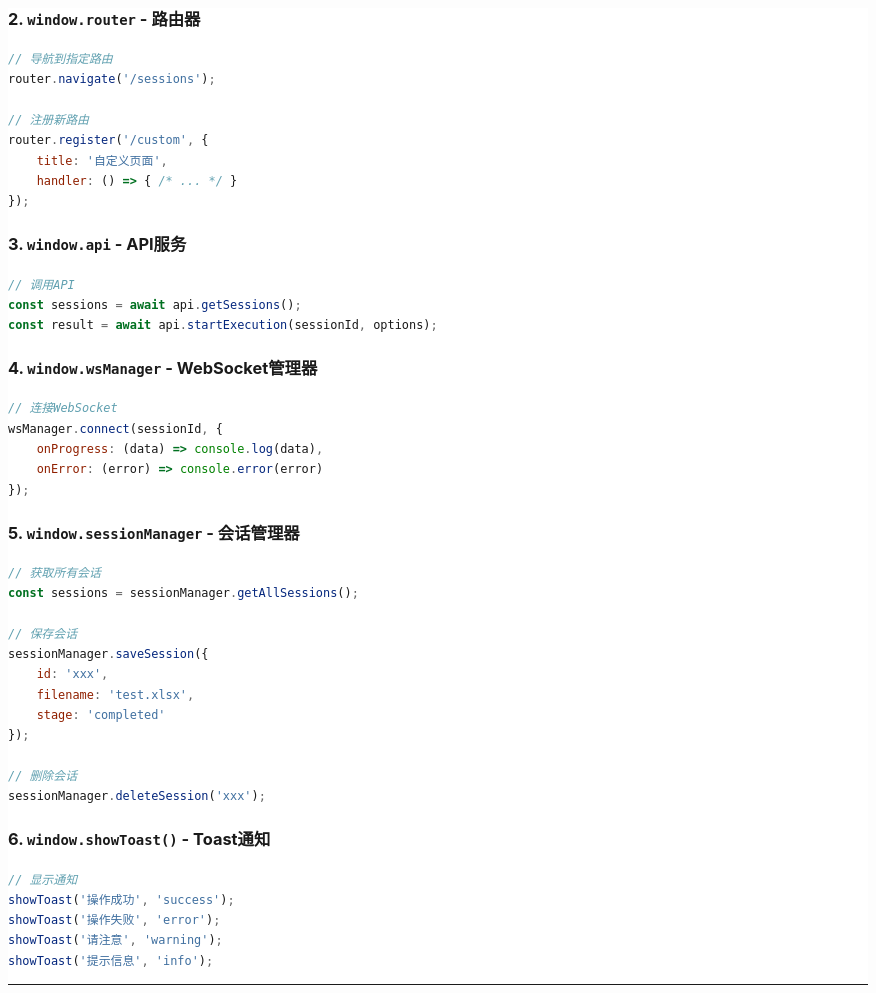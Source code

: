### 2. `window.router` - 路由器
```javascript
// 导航到指定路由
router.navigate('/sessions');

// 注册新路由
router.register('/custom', {
    title: '自定义页面',
    handler: () => { /* ... */ }
});
```

### 3. `window.api` - API服务
```javascript
// 调用API
const sessions = await api.getSessions();
const result = await api.startExecution(sessionId, options);
```

### 4. `window.wsManager` - WebSocket管理器
```javascript
// 连接WebSocket
wsManager.connect(sessionId, {
    onProgress: (data) => console.log(data),
    onError: (error) => console.error(error)
});
```

### 5. `window.sessionManager` - 会话管理器
```javascript
// 获取所有会话
const sessions = sessionManager.getAllSessions();

// 保存会话
sessionManager.saveSession({
    id: 'xxx',
    filename: 'test.xlsx',
    stage: 'completed'
});

// 删除会话
sessionManager.deleteSession('xxx');
```

### 6. `window.showToast()` - Toast通知
```javascript
// 显示通知
showToast('操作成功', 'success');
showToast('操作失败', 'error');
showToast('请注意', 'warning');
showToast('提示信息', 'info');
```

---
